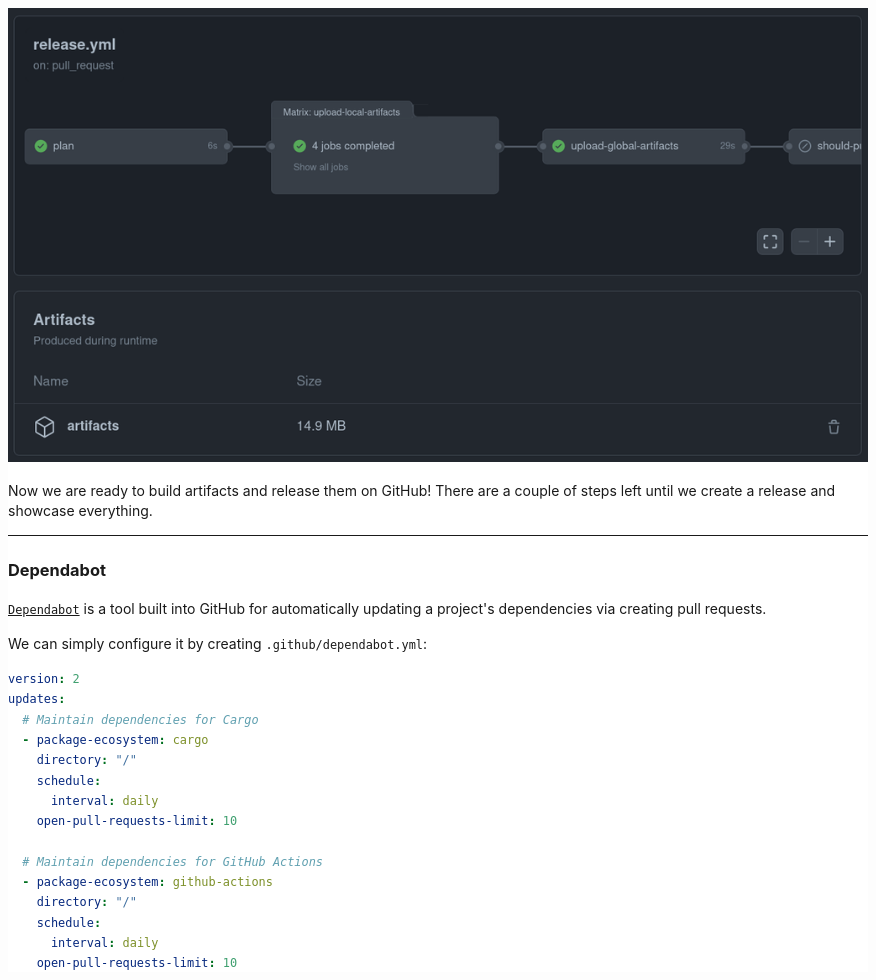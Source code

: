 ![cargo-dist artifacts](/cargo-dist-artifacts.png)

</center>

Now we are ready to build artifacts and release them on GitHub! There are a couple of steps left until we create a release and showcase everything.

---

### **Dependabot**

[`Dependabot`](https://github.com/dependabot) is a tool built into GitHub for automatically updating a project's dependencies via creating pull requests.

We can simply configure it by creating `.github/dependabot.yml`:

```yml
version: 2
updates:
  # Maintain dependencies for Cargo
  - package-ecosystem: cargo
    directory: "/"
    schedule:
      interval: daily
    open-pull-requests-limit: 10

  # Maintain dependencies for GitHub Actions
  - package-ecosystem: github-actions
    directory: "/"
    schedule:
      interval: daily
    open-pull-requests-limit: 10
```
